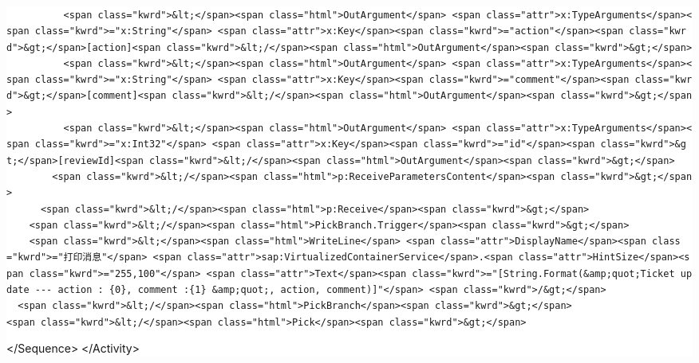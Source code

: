               <span class="kwrd">&lt;</span><span class="html">OutArgument</span> <span class="attr">x:TypeArguments</span><span class="kwrd">="x:String"</span> <span class="attr">x:Key</span><span class="kwrd">="action"</span><span class="kwrd">&gt;</span>[action]<span class="kwrd">&lt;/</span><span class="html">OutArgument</span><span class="kwrd">&gt;</span>
              <span class="kwrd">&lt;</span><span class="html">OutArgument</span> <span class="attr">x:TypeArguments</span><span class="kwrd">="x:String"</span> <span class="attr">x:Key</span><span class="kwrd">="comment"</span><span class="kwrd">&gt;</span>[comment]<span class="kwrd">&lt;/</span><span class="html">OutArgument</span><span class="kwrd">&gt;</span>
              <span class="kwrd">&lt;</span><span class="html">OutArgument</span> <span class="attr">x:TypeArguments</span><span class="kwrd">="x:Int32"</span> <span class="attr">x:Key</span><span class="kwrd">="id"</span><span class="kwrd">&gt;</span>[reviewId]<span class="kwrd">&lt;/</span><span class="html">OutArgument</span><span class="kwrd">&gt;</span>
            <span class="kwrd">&lt;/</span><span class="html">p:ReceiveParametersContent</span><span class="kwrd">&gt;</span>
          <span class="kwrd">&lt;/</span><span class="html">p:Receive</span><span class="kwrd">&gt;</span>
        <span class="kwrd">&lt;/</span><span class="html">PickBranch.Trigger</span><span class="kwrd">&gt;</span>
        <span class="kwrd">&lt;</span><span class="html">WriteLine</span> <span class="attr">DisplayName</span><span class="kwrd">="打印消息"</span> <span class="attr">sap:VirtualizedContainerService</span>.<span class="attr">HintSize</span><span class="kwrd">="255,100"</span> <span class="attr">Text</span><span class="kwrd">="[String.Format(&amp;quot;Ticket update --- action : {0}, comment :{1} &amp;quot;, action, comment)]"</span> <span class="kwrd">/&gt;</span>
      <span class="kwrd">&lt;/</span><span class="html">PickBranch</span><span class="kwrd">&gt;</span>
    <span class="kwrd">&lt;/</span><span class="html">Pick</span><span class="kwrd">&gt;</span>
  <span class="kwrd">&lt;/</span><span class="html">Sequence</span><span class="kwrd">&gt;</span>
<span class="kwrd">&lt;/</span><span class="html">Activity</span><span class="kwrd">&gt;</span></pre>
<style type="text/css">.csharpcode, .csharpcode pre
{
	font-size: small;
	color: black;
	font-family: consolas, "Courier New", courier, monospace;
	background-color: #ffffff;
	/*white-space: pre;*/
}
.csharpcode pre { margin: 0em; }
.csharpcode .rem { color: #008000; }
.csharpcode .kwrd { color: #0000ff; }
.csharpcode .str { color: #006080; }
.csharpcode .op { color: #0000c0; }
.csharpcode .preproc { color: #cc6633; }
.csharpcode .asp { background-color: #ffff00; }
.csharpcode .html { color: #800000; }
.csharpcode .attr { color: #ff0000; }
.csharpcode .alt 
{
	background-color: #f4f4f4;
	width: 100%;
	margin: 0em;
}
.csharpcode .lnum { color: #606060; }
</style>
